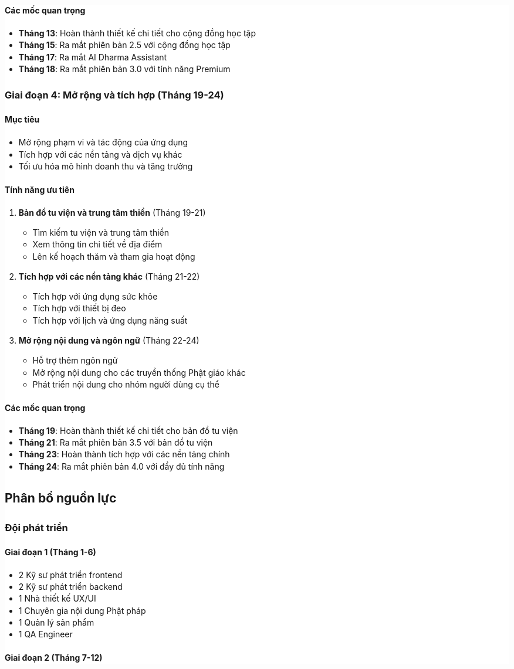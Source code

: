 #### Các mốc quan trọng

- **Tháng 13**: Hoàn thành thiết kế chi tiết cho cộng đồng học tập
- **Tháng 15**: Ra mắt phiên bản 2.5 với cộng đồng học tập
- **Tháng 17**: Ra mắt AI Dharma Assistant
- **Tháng 18**: Ra mắt phiên bản 3.0 với tính năng Premium

### Giai đoạn 4: Mở rộng và tích hợp (Tháng 19-24)

#### Mục tiêu

- Mở rộng phạm vi và tác động của ứng dụng
- Tích hợp với các nền tảng và dịch vụ khác
- Tối ưu hóa mô hình doanh thu và tăng trưởng

#### Tính năng ưu tiên

1. **Bản đồ tu viện và trung tâm thiền** (Tháng 19-21)
   - Tìm kiếm tu viện và trung tâm thiền
   - Xem thông tin chi tiết về địa điểm
   - Lên kế hoạch thăm và tham gia hoạt động

2. **Tích hợp với các nền tảng khác** (Tháng 21-22)
   - Tích hợp với ứng dụng sức khỏe
   - Tích hợp với thiết bị đeo
   - Tích hợp với lịch và ứng dụng năng suất

3. **Mở rộng nội dung và ngôn ngữ** (Tháng 22-24)
   - Hỗ trợ thêm ngôn ngữ
   - Mở rộng nội dung cho các truyền thống Phật giáo khác
   - Phát triển nội dung cho nhóm người dùng cụ thể

#### Các mốc quan trọng

- **Tháng 19**: Hoàn thành thiết kế chi tiết cho bản đồ tu viện
- **Tháng 21**: Ra mắt phiên bản 3.5 với bản đồ tu viện
- **Tháng 23**: Hoàn thành tích hợp với các nền tảng chính
- **Tháng 24**: Ra mắt phiên bản 4.0 với đầy đủ tính năng

## Phân bổ nguồn lực

### Đội phát triển

#### Giai đoạn 1 (Tháng 1-6)

- 2 Kỹ sư phát triển frontend
- 2 Kỹ sư phát triển backend
- 1 Nhà thiết kế UX/UI
- 1 Chuyên gia nội dung Phật pháp
- 1 Quản lý sản phẩm
- 1 QA Engineer

#### Giai đoạn 2 (Tháng 7-12)
